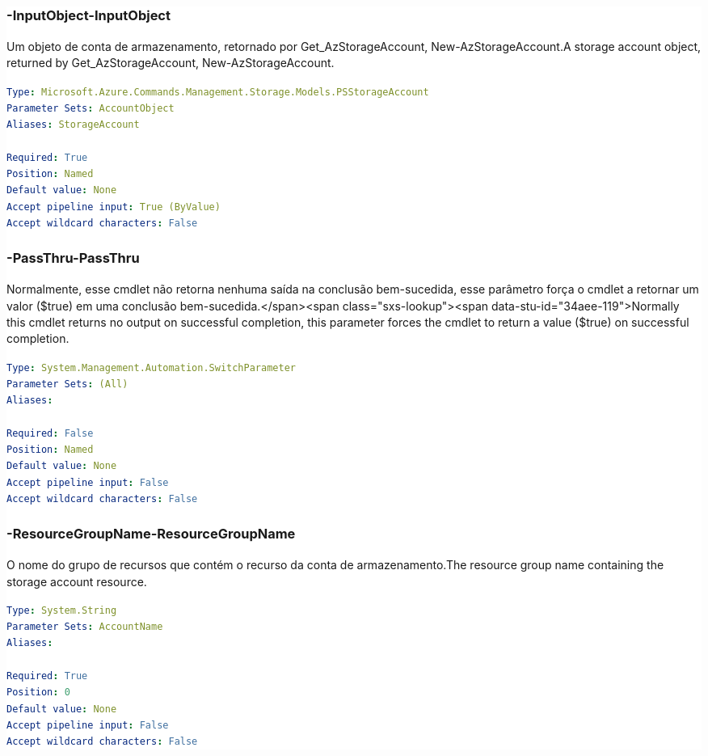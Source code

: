 ### <span data-ttu-id="34aee-116">-InputObject</span><span class="sxs-lookup"><span data-stu-id="34aee-116">-InputObject</span></span>
<span data-ttu-id="34aee-117">Um objeto de conta de armazenamento, retornado por Get_AzStorageAccount, New-AzStorageAccount.</span><span class="sxs-lookup"><span data-stu-id="34aee-117">A storage account object, returned by Get_AzStorageAccount, New-AzStorageAccount.</span></span>

```yaml
Type: Microsoft.Azure.Commands.Management.Storage.Models.PSStorageAccount
Parameter Sets: AccountObject
Aliases: StorageAccount

Required: True
Position: Named
Default value: None
Accept pipeline input: True (ByValue)
Accept wildcard characters: False
```

### <span data-ttu-id="34aee-118">-PassThru</span><span class="sxs-lookup"><span data-stu-id="34aee-118">-PassThru</span></span>
<span data-ttu-id="34aee-119">Normalmente, esse cmdlet não retorna nenhuma saída na conclusão bem-sucedida, esse parâmetro força o cmdlet a retornar um valor ($true) em uma conclusão bem-sucedida.</span><span class="sxs-lookup"><span data-stu-id="34aee-119">Normally this cmdlet returns no output on successful completion, this parameter forces the cmdlet to return a value ($true) on successful completion.</span></span>

```yaml
Type: System.Management.Automation.SwitchParameter
Parameter Sets: (All)
Aliases:

Required: False
Position: Named
Default value: None
Accept pipeline input: False
Accept wildcard characters: False
```

### <span data-ttu-id="34aee-120">-ResourceGroupName</span><span class="sxs-lookup"><span data-stu-id="34aee-120">-ResourceGroupName</span></span>
<span data-ttu-id="34aee-121">O nome do grupo de recursos que contém o recurso da conta de armazenamento.</span><span class="sxs-lookup"><span data-stu-id="34aee-121">The resource group name containing the storage account resource.</span></span>

```yaml
Type: System.String
Parameter Sets: AccountName
Aliases:

Required: True
Position: 0
Default value: None
Accept pipeline input: False
Accept wildcard characters: False
```
